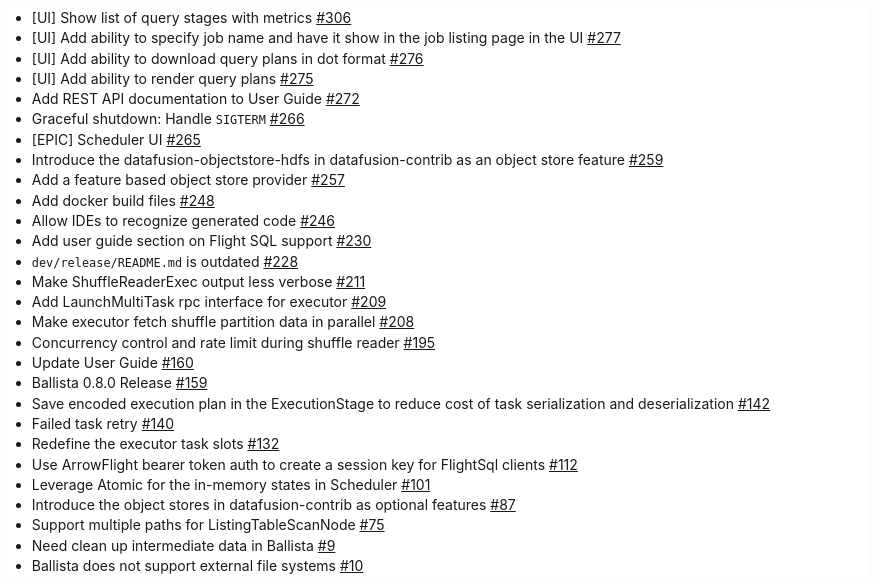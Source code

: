 - \[UI\] Show list of query stages with metrics [\#306](https://github.com/apache/datafusion-ballista/issues/306)
- \[UI\] Add ability to specify job name and have it show in the job listing page in the UI [\#277](https://github.com/apache/datafusion-ballista/issues/277)
- \[UI\] Add ability to download query plans in dot format [\#276](https://github.com/apache/datafusion-ballista/issues/276)
- \[UI\] Add ability to render query plans [\#275](https://github.com/apache/datafusion-ballista/issues/275)
- Add REST API documentation to User Guide [\#272](https://github.com/apache/datafusion-ballista/issues/272)
- Graceful shutdown: Handle `SIGTERM` [\#266](https://github.com/apache/datafusion-ballista/issues/266)
- \[EPIC\] Scheduler UI [\#265](https://github.com/apache/datafusion-ballista/issues/265)
- Introduce the datafusion-objectstore-hdfs in datafusion-contrib as an object store feature [\#259](https://github.com/apache/datafusion-ballista/issues/259)
- Add a feature based object store provider [\#257](https://github.com/apache/datafusion-ballista/issues/257)
- Add docker build files [\#248](https://github.com/apache/datafusion-ballista/issues/248)
- Allow IDEs to recognize generated code [\#246](https://github.com/apache/datafusion-ballista/issues/246)
- Add user guide section on Flight SQL support [\#230](https://github.com/apache/datafusion-ballista/issues/230)
- `dev/release/README.md` is outdated [\#228](https://github.com/apache/datafusion-ballista/issues/228)
- Make ShuffleReaderExec output less verbose [\#211](https://github.com/apache/datafusion-ballista/issues/211)
- Add LaunchMultiTask rpc interface for executor [\#209](https://github.com/apache/datafusion-ballista/issues/209)
- Make executor fetch shuffle partition data in parallel [\#208](https://github.com/apache/datafusion-ballista/issues/208)
- Concurrency control and rate limit during shuffle reader [\#195](https://github.com/apache/datafusion-ballista/issues/195)
- Update User Guide [\#160](https://github.com/apache/datafusion-ballista/issues/160)
- Ballista 0.8.0 Release [\#159](https://github.com/apache/datafusion-ballista/issues/159)
- Save encoded execution plan in the ExecutionStage to reduce cost of task serialization and deserialization [\#142](https://github.com/apache/datafusion-ballista/issues/142)
- Failed task retry [\#140](https://github.com/apache/datafusion-ballista/issues/140)
- Redefine the executor task slots [\#132](https://github.com/apache/datafusion-ballista/issues/132)
- Use ArrowFlight bearer token auth to create a session key for FlightSql clients [\#112](https://github.com/apache/datafusion-ballista/issues/112)
- Leverage Atomic for the in-memory states in Scheduler [\#101](https://github.com/apache/datafusion-ballista/issues/101)
- Introduce the object stores in datafusion-contrib as optional features [\#87](https://github.com/apache/datafusion-ballista/issues/87)
- Support multiple paths for ListingTableScanNode [\#75](https://github.com/apache/datafusion-ballista/issues/75)
- Need clean up intermediate data in Ballista [\#9](https://github.com/apache/datafusion-ballista/issues/9)
- Ballista does not support external file systems [\#10](https://github.com/apache/datafusion-ballista/issues/10)
